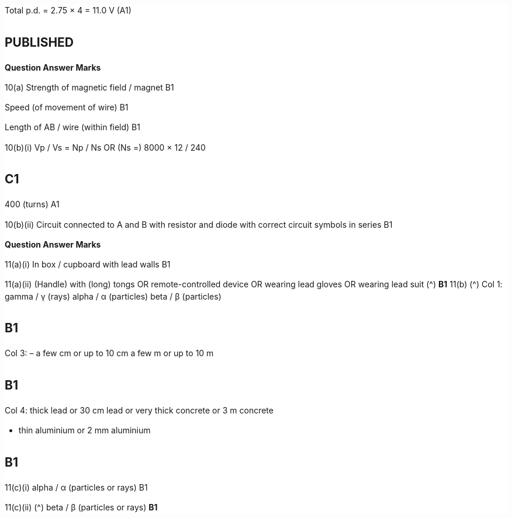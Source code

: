  Total p.d. = 2.75 × 4 = 11.0 V (A1) 


## PUBLISHED 

**Question Answer Marks** 

 10(a) Strength of magnetic field / magnet B1 

 Speed (of movement of wire) B1 

 Length of AB / wire (within field) B1 

 10(b)(i) Vp / Vs = Np / Ns OR (Ns =) 8000 × 12 / 240 

## C1 

 400 (turns) A1 

 10(b)(ii) Circuit connected to A and B with resistor and diode with correct circuit symbols in series B1 

**Question Answer Marks** 

 11(a)(i) In box / cupboard with lead walls B1 

11(a)(ii) (Handle) with (long) tongs OR remote-controlled device OR wearing lead gloves OR wearing lead suit (^) **B1** 11(b) (^) Col 1: gamma / γ (rays) alpha / α (particles) beta / β (particles) 

## B1 

 Col 3: – a few cm or up to 10 cm a few m or up to 10 m 

## B1 

 Col 4: thick lead or 30 cm lead or very thick concrete or 3 m concrete 

- thin aluminium or 2 mm aluminium 

## B1 

 11(c)(i) alpha / α (particles or rays) B1 

11(c)(ii) (^) beta / β (particles or rays) **B1** 



